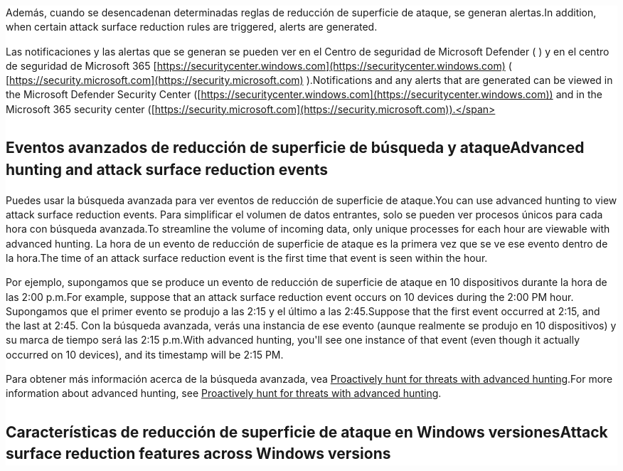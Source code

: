 <span data-ttu-id="0cdf8-155">Además, cuando se desencadenan determinadas reglas de reducción de superficie de ataque, se generan alertas.</span><span class="sxs-lookup"><span data-stu-id="0cdf8-155">In addition, when certain attack surface reduction rules are triggered, alerts are generated.</span></span>

<span data-ttu-id="0cdf8-156">Las notificaciones y las alertas que se generan se pueden ver en el Centro de seguridad de Microsoft Defender ( ) y en el centro de seguridad de Microsoft 365 [https://securitycenter.windows.com](https://securitycenter.windows.com) ( [https://security.microsoft.com](https://security.microsoft.com) ).</span><span class="sxs-lookup"><span data-stu-id="0cdf8-156">Notifications and any alerts that are generated can be viewed in the Microsoft Defender Security Center ([https://securitycenter.windows.com](https://securitycenter.windows.com)) and in the Microsoft 365 security center ([https://security.microsoft.com](https://security.microsoft.com)).</span></span>

## <a name="advanced-hunting-and-attack-surface-reduction-events"></a><span data-ttu-id="0cdf8-157">Eventos avanzados de reducción de superficie de búsqueda y ataque</span><span class="sxs-lookup"><span data-stu-id="0cdf8-157">Advanced hunting and attack surface reduction events</span></span>

<span data-ttu-id="0cdf8-158">Puedes usar la búsqueda avanzada para ver eventos de reducción de superficie de ataque.</span><span class="sxs-lookup"><span data-stu-id="0cdf8-158">You can use advanced hunting to view attack surface reduction events.</span></span> <span data-ttu-id="0cdf8-159">Para simplificar el volumen de datos entrantes, solo se pueden ver procesos únicos para cada hora con búsqueda avanzada.</span><span class="sxs-lookup"><span data-stu-id="0cdf8-159">To streamline the volume of incoming data, only unique processes for each hour are viewable with advanced hunting.</span></span> <span data-ttu-id="0cdf8-160">La hora de un evento de reducción de superficie de ataque es la primera vez que se ve ese evento dentro de la hora.</span><span class="sxs-lookup"><span data-stu-id="0cdf8-160">The time of an attack surface reduction event is the first time that event is seen within the hour.</span></span>

<span data-ttu-id="0cdf8-161">Por ejemplo, supongamos que se produce un evento de reducción de superficie de ataque en 10 dispositivos durante la hora de las 2:00 p.m.</span><span class="sxs-lookup"><span data-stu-id="0cdf8-161">For example, suppose that an attack surface reduction event occurs on 10 devices during the 2:00 PM hour.</span></span> <span data-ttu-id="0cdf8-162">Supongamos que el primer evento se produjo a las 2:15 y el último a las 2:45.</span><span class="sxs-lookup"><span data-stu-id="0cdf8-162">Suppose that the first event occurred at 2:15, and the last at 2:45.</span></span> <span data-ttu-id="0cdf8-163">Con la búsqueda avanzada, verás una instancia de ese evento (aunque realmente se produjo en 10 dispositivos) y su marca de tiempo será las 2:15 p.m.</span><span class="sxs-lookup"><span data-stu-id="0cdf8-163">With advanced hunting, you'll see one instance of that event (even though it actually occurred on 10 devices), and its timestamp will be 2:15 PM.</span></span>

<span data-ttu-id="0cdf8-164">Para obtener más información acerca de la búsqueda avanzada, vea [Proactively hunt for threats with advanced hunting](advanced-hunting-overview.md).</span><span class="sxs-lookup"><span data-stu-id="0cdf8-164">For more information about advanced hunting, see [Proactively hunt for threats with advanced hunting](advanced-hunting-overview.md).</span></span>

## <a name="attack-surface-reduction-features-across-windows-versions"></a><span data-ttu-id="0cdf8-165">Características de reducción de superficie de ataque en Windows versiones</span><span class="sxs-lookup"><span data-stu-id="0cdf8-165">Attack surface reduction features across Windows versions</span></span>
